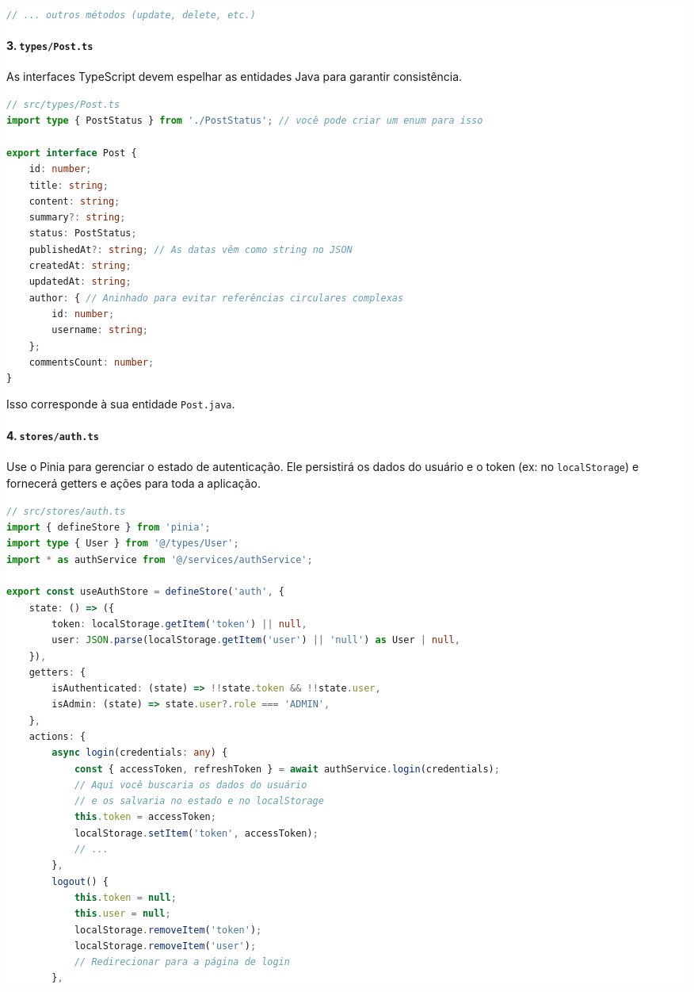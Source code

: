 ```typescript
// ... outros métodos (update, delete, etc.)
```

#### 3\. `types/Post.ts`

As interfaces TypeScript devem espelhar as entidades Java para garantir consistência.

```typescript
// src/types/Post.ts
import type { PostStatus } from './PostStatus'; // você pode criar um enum para isso

export interface Post {
    id: number;
    title: string;
    content: string;
    summary?: string;
    status: PostStatus;
    publishedAt?: string; // As datas vêm como string no JSON
    createdAt: string;
    updatedAt: string;
    author: { // Aninhado para evitar referências circulares complexas
        id: number;
        username: string;
    };
    commentsCount: number;
}
```

Isso corresponde à sua entidade `Post.java`.

#### 4\. `stores/auth.ts`

Use o Pinia para gerenciar o estado de autenticação. Ele persistirá os dados do usuário e o token (ex: no `localStorage`) e fornecerá getters e ações para toda a aplicação.

```typescript
// src/stores/auth.ts
import { defineStore } from 'pinia';
import type { User } from '@/types/User';
import * as authService from '@/services/authService';

export const useAuthStore = defineStore('auth', {
    state: () => ({
        token: localStorage.getItem('token') || null,
        user: JSON.parse(localStorage.getItem('user') || 'null') as User | null,
    }),
    getters: {
        isAuthenticated: (state) => !!state.token && !!state.user,
        isAdmin: (state) => state.user?.role === 'ADMIN',
    },
    actions: {
        async login(credentials: any) {
            const { accessToken, refreshToken } = await authService.login(credentials);
            // Aqui você buscaria os dados do usuário
            // e os salvaria no estado e no localStorage
            this.token = accessToken;
            localStorage.setItem('token', accessToken);
            // ...
        },
        logout() {
            this.token = null;
            this.user = null;
            localStorage.removeItem('token');
            localStorage.removeItem('user');
            // Redirecionar para a página de login
        },
```